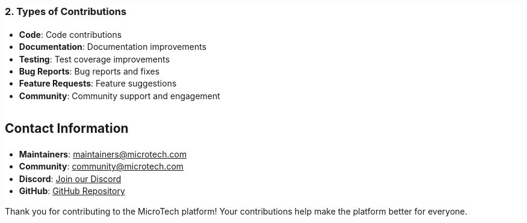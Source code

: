 ### 2. Types of Contributions
- **Code**: Code contributions
- **Documentation**: Documentation improvements
- **Testing**: Test coverage improvements
- **Bug Reports**: Bug reports and fixes
- **Feature Requests**: Feature suggestions
- **Community**: Community support and engagement

## Contact Information

- **Maintainers**: maintainers@microtech.com
- **Community**: community@microtech.com
- **Discord**: [Join our Discord](https://discord.gg/microtech)
- **GitHub**: [GitHub Repository](https://github.com/microtech/microtech-platform)

Thank you for contributing to the MicroTech platform! Your contributions help make the platform better for everyone.

